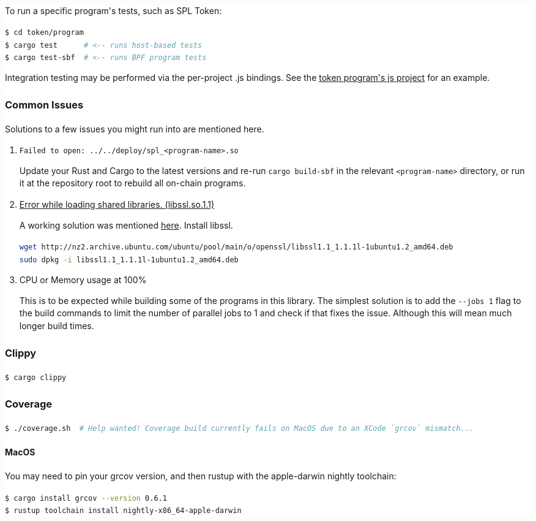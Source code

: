 To run a specific program's tests, such as SPL Token:
```bash
$ cd token/program
$ cargo test      # <-- runs host-based tests
$ cargo test-sbf  # <-- runs BPF program tests
```

Integration testing may be performed via the per-project .js bindings.  See the
[token program's js project](token/js) for an example.

### Common Issues

Solutions to a few issues you might run into are mentioned here.

1. `Failed to open: ../../deploy/spl_<program-name>.so`

    Update your Rust and Cargo to the latest versions and re-run `cargo build-sbf` in the relevant `<program-name>` directory,
    or run it at the repository root to rebuild all on-chain programs.

2. [Error while loading shared libraries. (libssl.so.1.1)](https://solana.stackexchange.com/q/3029/36)

    A working solution was mentioned [here](https://solana.stackexchange.com/q/3029/36).
    Install libssl.
    ```bash
    wget http://nz2.archive.ubuntu.com/ubuntu/pool/main/o/openssl/libssl1.1_1.1.1l-1ubuntu1.2_amd64.deb
    sudo dpkg -i libssl1.1_1.1.1l-1ubuntu1.2_amd64.deb
    ```

3.  CPU or Memory usage at 100%

    This is to be expected while building some of the programs in this library.
    The simplest solution is to add the `--jobs 1` flag to the build commands to limit the number of parallel jobs to 1 and check if that fixes the issue. Although this will mean much longer build times.


### Clippy
```bash
$ cargo clippy
```

### Coverage
```bash
$ ./coverage.sh  # Help wanted! Coverage build currently fails on MacOS due to an XCode `grcov` mismatch...
```

#### MacOS

You may need to pin your grcov version, and then rustup with the apple-darwin nightly toolchain:
```bash
$ cargo install grcov --version 0.6.1
$ rustup toolchain install nightly-x86_64-apple-darwin
```

